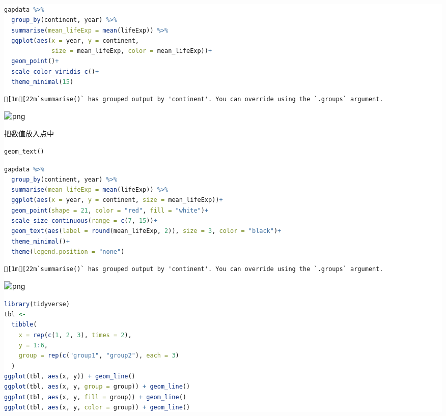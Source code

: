 
```R
gapdata %>% 
  group_by(continent, year) %>% 
  summarise(mean_lifeExp = mean(lifeExp)) %>% 
  ggplot(aes(x = year, y = continent, 
             size = mean_lifeExp, color = mean_lifeExp))+
  geom_point()+
  scale_color_viridis_c()+
  theme_minimal(15)
```

    [1m[22m`summarise()` has grouped output by 'continent'. You can override using the `.groups` argument.



    
![png](R%E8%AF%AD%E8%A8%80%E5%AD%A6%E4%B9%A0-%E6%95%B0%E6%8D%AE%E5%8F%AF%E8%A7%86%E5%8C%96-ggplot%E8%BF%9B%E9%98%B6%281%29%E4%B9%8B%E5%90%84%E7%A7%8D%E5%9B%BE%E7%9A%84%E5%AE%9E%E7%8E%B0_files/R%E8%AF%AD%E8%A8%80%E5%AD%A6%E4%B9%A0-%E6%95%B0%E6%8D%AE%E5%8F%AF%E8%A7%86%E5%8C%96-ggplot%E8%BF%9B%E9%98%B6%281%29%E4%B9%8B%E5%90%84%E7%A7%8D%E5%9B%BE%E7%9A%84%E5%AE%9E%E7%8E%B0_111_1.png)
    


把数值放入点中

`geom_text()`


```R
gapdata %>% 
  group_by(continent, year) %>% 
  summarise(mean_lifeExp = mean(lifeExp)) %>% 
  ggplot(aes(x = year, y = continent, size = mean_lifeExp))+
  geom_point(shape = 21, color = "red", fill = "white")+
  scale_size_continuous(range = c(7, 15))+
  geom_text(aes(label = round(mean_lifeExp, 2)), size = 3, color = "black")+
  theme_minimal()+
  theme(legend.position = "none")
```

    [1m[22m`summarise()` has grouped output by 'continent'. You can override using the `.groups` argument.



    
![png](R%E8%AF%AD%E8%A8%80%E5%AD%A6%E4%B9%A0-%E6%95%B0%E6%8D%AE%E5%8F%AF%E8%A7%86%E5%8C%96-ggplot%E8%BF%9B%E9%98%B6%281%29%E4%B9%8B%E5%90%84%E7%A7%8D%E5%9B%BE%E7%9A%84%E5%AE%9E%E7%8E%B0_files/R%E8%AF%AD%E8%A8%80%E5%AD%A6%E4%B9%A0-%E6%95%B0%E6%8D%AE%E5%8F%AF%E8%A7%86%E5%8C%96-ggplot%E8%BF%9B%E9%98%B6%281%29%E4%B9%8B%E5%90%84%E7%A7%8D%E5%9B%BE%E7%9A%84%E5%AE%9E%E7%8E%B0_113_1.png)
    



```R
library(tidyverse)
tbl <-
  tibble(
    x = rep(c(1, 2, 3), times = 2),
    y = 1:6,
    group = rep(c("group1", "group2"), each = 3)
  )
ggplot(tbl, aes(x, y)) + geom_line()
ggplot(tbl, aes(x, y, group = group)) + geom_line()
ggplot(tbl, aes(x, y, fill = group)) + geom_line()
ggplot(tbl, aes(x, y, color = group)) + geom_line()
```
